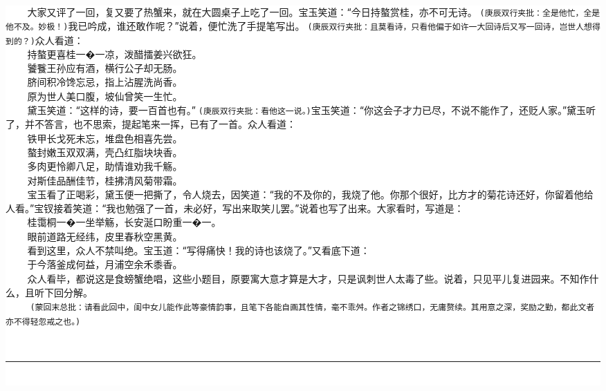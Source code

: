 &nbsp;&nbsp;&nbsp;&nbsp;&nbsp;&nbsp;&nbsp;&nbsp;大家又评了一回，复又要了热蟹来，就在大圆桌子上吃了一回。宝玉笑道：“今日持螯赏桂，亦不可无诗。 ```(庚辰双行夹批：全是他忙，全是他不及。妙极！)```我已吟成，谁还敢作呢？”说着，便忙洗了手提笔写出。 ```(庚辰双行夹批：且莫看诗，只看他偏于如许一大回诗后又写一回诗，岂世人想得到的？)```众人看道：  
&nbsp;&nbsp;&nbsp;&nbsp;&nbsp;&nbsp;&nbsp;&nbsp;持螯更喜桂一�一凉，泼醋擂姜兴欲狂。  
&nbsp;&nbsp;&nbsp;&nbsp;&nbsp;&nbsp;&nbsp;&nbsp;饕餮王孙应有酒，横行公子却无肠。  
&nbsp;&nbsp;&nbsp;&nbsp;&nbsp;&nbsp;&nbsp;&nbsp;脐间积冷馋忘忌，指上沾腥洗尚香。  
&nbsp;&nbsp;&nbsp;&nbsp;&nbsp;&nbsp;&nbsp;&nbsp;原为世人美口腹，坡仙曾笑一生忙。  
&nbsp;&nbsp;&nbsp;&nbsp;&nbsp;&nbsp;&nbsp;&nbsp;黛玉笑道：“这样的诗，要一百首也有。” ```(庚辰双行夹批：看他这一说。)```宝玉笑道：“你这会子才力已尽，不说不能作了，还贬人家。”黛玉听了，并不答言，也不思索，提起笔来一挥，已有了一首。众人看道：  
&nbsp;&nbsp;&nbsp;&nbsp;&nbsp;&nbsp;&nbsp;&nbsp;铁甲长戈死未忘，堆盘色相喜先尝。  
&nbsp;&nbsp;&nbsp;&nbsp;&nbsp;&nbsp;&nbsp;&nbsp;螯封嫩玉双双满，壳凸红脂块块香。  
&nbsp;&nbsp;&nbsp;&nbsp;&nbsp;&nbsp;&nbsp;&nbsp;多肉更怜卿八足，助情谁劝我千觞。  
&nbsp;&nbsp;&nbsp;&nbsp;&nbsp;&nbsp;&nbsp;&nbsp;对斯佳品酬佳节，桂拂清风菊带霜。  
&nbsp;&nbsp;&nbsp;&nbsp;&nbsp;&nbsp;&nbsp;&nbsp;宝玉看了正喝彩，黛玉便一把撕了，令人烧去，因笑道：“我的不及你的，我烧了他。你那个很好，比方才的菊花诗还好，你留着他给人看。”宝钗接着笑道：“我也勉强了一首，未必好，写出来取笑儿罢。”说着也写了出来。大家看时，写道是：  
&nbsp;&nbsp;&nbsp;&nbsp;&nbsp;&nbsp;&nbsp;&nbsp;桂霭桐一�一坐举觞，长安涎口盼重一�一。  
&nbsp;&nbsp;&nbsp;&nbsp;&nbsp;&nbsp;&nbsp;&nbsp;眼前道路无经纬，皮里春秋空黑黄。  
&nbsp;&nbsp;&nbsp;&nbsp;&nbsp;&nbsp;&nbsp;&nbsp;看到这里，众人不禁叫绝。宝玉道：“写得痛快！我的诗也该烧了。”又看底下道：  
&nbsp;&nbsp;&nbsp;&nbsp;&nbsp;&nbsp;&nbsp;&nbsp;于今落釜成何益，月浦空余禾黍香。  
&nbsp;&nbsp;&nbsp;&nbsp;&nbsp;&nbsp;&nbsp;&nbsp;众人看毕，都说这是食螃蟹绝唱，这些小题目，原要寓大意才算是大才，只是讽刺世人太毒了些。说着，只见平儿复进园来。不知作什么，且听下回分解。  
&nbsp;&nbsp;&nbsp;&nbsp;&nbsp;&nbsp;&nbsp;&nbsp; ```(蒙回末总批：请看此回中，闺中女儿能作此等豪情韵事，且笔下各能自画其性情，毫不乖舛。作者之锦绣口，无庸赘续。其用意之深，奖励之勤，都此文者亦不得轻忽戒之也。)```  

    

<br>
<hr>
<br>
